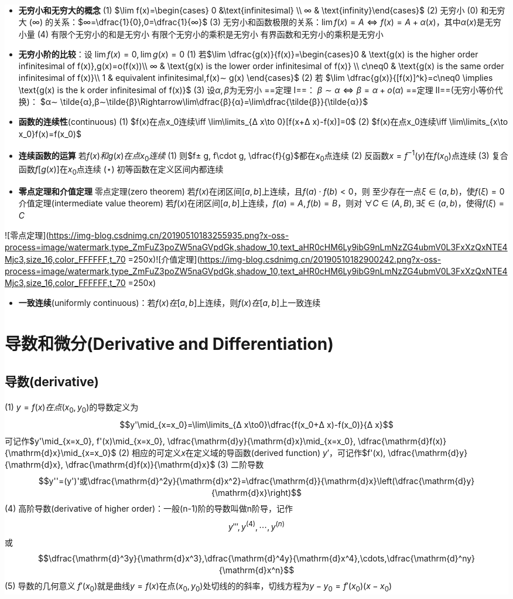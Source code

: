 
- **无穷小和无穷大的概念**
(1) $\lim f(x)=\begin{cases} 0 &\text{infinitesimal} \\ ∞ & \text{infinity}\end{cases}$
(2) 无穷小 ($0$) 和无穷大 ($∞$) 的关系：$∞=\dfrac{1}{0},0=\dfrac{1}{∞}$
(3) 无穷小和函数极限的关系：$\lim f(x)=A\iff f(x)=A+α(x)$，其中$α(x)$是无穷小量
(4) 有限个无穷小的和是无穷小
有限个无穷小的乘积是无穷小
有界函数和无穷小的乘积是无穷小

- **无穷小阶的比较**：设 $\lim f(x)=0,\lim g(x)=0$
(1) 若$\lim \dfrac{g(x)}{f(x)}=\begin{cases}0 & \text{g(x) is the higher order infinitesimal of f(x)},g(x)=o(f(x))\\
∞ & \text{g(x) is the lower order infinitesimal of f(x)} \\
c\neq0 & \text{g(x) is the same order infinitesimal of f(x)}\\
1 & equivalent infinitesimal,f(x)∼ g(x)
\end{cases}$
(2) 若 $\lim \dfrac{g(x)}{[f(x)]^k}=c\neq0  \implies \text{g(x) is the k order infinitesimal of f(x)}$
(3) 设$α,β$为无穷小
==定理 I==： $β∼ α\iff β=α+ o(α)$
==定理 II==(无穷小等价代换)： $α∼ \tilde{α},β∼\tilde{β}\Rightarrow\lim\dfrac{β}{α}=\lim\dfrac{\tilde{β}}{\tilde{α}}$


- **函数的连续性**(continuous)
 (1) $f(x)在点x_0连续\iff \lim\limits_{Δ x\to 0}[f(x+Δ x)-f(x)]=0$
 (2) $f(x)在点x_0连续\iff \lim\limits_{x\to x_0}f(x)=f(x_0)$
- **连续函数的运算**
若$f(x)和g(x)在点x_0连续$
 (1) 则$f± g, f\cdot g, \dfrac{f}{g}$都在$x_0$点连续
(2) 反函数$x=f^{-1}(y)$在$f(x_0)$点连续
(3) 复合函数$f[g(x)]$在$x_0$点连续
($\star$) 初等函数在定义区间内都连续

- **零点定理和介值定理**
<kbd>零点定理</kbd>(zero theorem) 若$f(x)$在闭区间$[a,b]$上连续，且$f(a)\cdot f(b)<0$，则 至少存在一点$ξ\in(a,b)$，使$f(ξ)=0$
<kbd>介值定理</kbd>(intermediate value theorem) 若$f(x)$在闭区间$[a,b]$上连续，$f(a)=A,f(b)=B$，则对 $∀ C\in(A,B),∃ ξ\in(a,b)$，使得$f(ξ)=C$

![零点定理](https://img-blog.csdnimg.cn/20190510183255935.png?x-oss-process=image/watermark,type_ZmFuZ3poZW5naGVpdGk,shadow_10,text_aHR0cHM6Ly9ibG9nLmNzZG4ubmV0L3FxXzQxNTE4Mjc3,size_16,color_FFFFFF,t_70 =250x)![介值定理](https://img-blog.csdnimg.cn/20190510182900242.png?x-oss-process=image/watermark,type_ZmFuZ3poZW5naGVpdGk,shadow_10,text_aHR0cHM6Ly9ibG9nLmNzZG4ubmV0L3FxXzQxNTE4Mjc3,size_16,color_FFFFFF,t_70 =250x)
- **一致连续**(uniformly continuous)：若$f(x)在[a,b]$上连续，则$f(x)在[a,b]$上一致连续

# 导数和微分(Derivative and Differentiation)
## 导数(derivative)
 (1) $y=f(x)在点(x_0,y_0)$的导数定义为$$y'\mid_{x=x_0}=\lim\limits_{Δ x\to0}\dfrac{f(x_0+Δ x)-f(x_0)}{Δ x}$$ 可记作$y'\mid_{x=x_0}, f'(x)\mid_{x=x_0}, \dfrac{\mathrm{d}y}{\mathrm{d}x}\mid_{x=x_0}, \dfrac{\mathrm{d}f(x)}{\mathrm{d}x}\mid_{x=x_0}$
 (2)  相应的可定义$x$在定义域的导函数(derived function) $y'$，可记作$f'(x), \dfrac{\mathrm{d}y}{\mathrm{d}x}, \dfrac{\mathrm{d}f(x)}{\mathrm{d}x}$
 (3) 二阶导数$$y''=(y')'或\dfrac{\mathrm{d}^2y}{\mathrm{d}x^2}=\dfrac{\mathrm{d}}{\mathrm{d}x}\left(\dfrac{\mathrm{d}y}{\mathrm{d}x}\right)$$
 (4) 高阶导数(derivative of higher order)：一般(n-1)阶的导数叫做n阶导，记作$$y''',y^{(4)},\cdots,y^{(n)}$$或$$\dfrac{\mathrm{d}^3y}{\mathrm{d}x^3},\dfrac{\mathrm{d}^4y}{\mathrm{d}x^4},\cdots,\dfrac{\mathrm{d}^ny}{\mathrm{d}x^n}$$
(5) 导数的几何意义
$f'(x_0)$就是曲线$y=f(x)$在点$(x_0,y_0)$处切线的的斜率，切线方程为$y-y_0=f'(x_0)(x-x_0)$


[t0]: https://baike.baidu.com/item/%E7%A7%AF%E5%88%86%E8%A1%A8
[^1]: [有理函数积分的分类讨论及一般理论总结](https://jingyan.baidu.com/article/a948d651cd9a350a2ccd2e43.html)
[1]: https://jingyan.baidu.com/article/67508eb47596589cca1ce49f.html
[2]: https://baike.baidu.com/item/%E6%9B%B2%E7%8E%87/9985286?fr=aladdin
[3]: https://jingyan.baidu.com/article/7f41ecec213810593d095c28.html